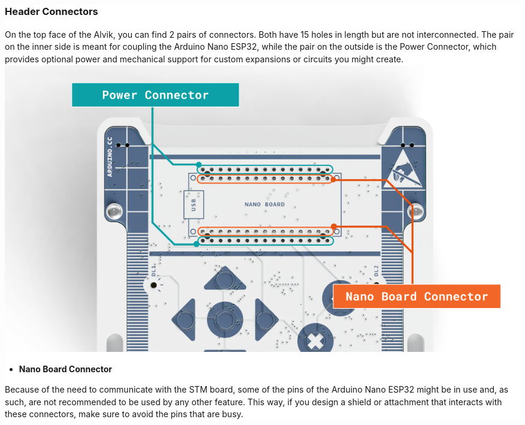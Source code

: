 ### Header Connectors

On the top face of the Alvik, you can find 2 pairs of connectors. Both have 15 holes in length but are not interconnected. The pair on the inner side is meant for coupling the Arduino Nano ESP32, while the pair on the outside is the Power Connector, which provides optional power and mechanical support for custom expansions or circuits you might create.
![Top face connectors](assets/Connectors_Alvik_Top.png)

- **Nano Board Connector**

Because of the need to communicate with the STM board, some of the pins of the Arduino Nano ESP32 might be in use and, as such, are not recommended to be used by any other feature. This way, if you design a shield or attachment that interacts with these connectors, make sure to avoid the pins that are busy.